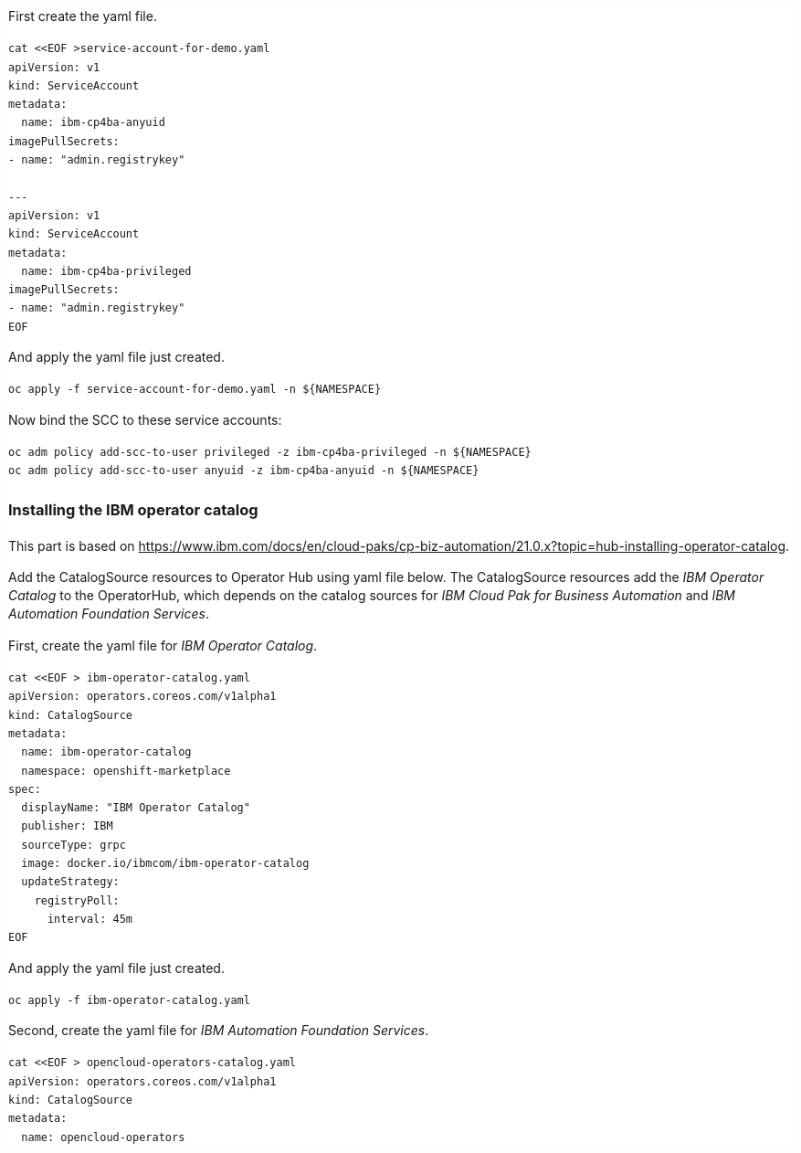 First create the yaml file.
```
cat <<EOF >service-account-for-demo.yaml
apiVersion: v1
kind: ServiceAccount
metadata:
  name: ibm-cp4ba-anyuid
imagePullSecrets:
- name: "admin.registrykey"

---
apiVersion: v1
kind: ServiceAccount
metadata:
  name: ibm-cp4ba-privileged
imagePullSecrets:
- name: "admin.registrykey"
EOF
```
And apply the yaml file just created.
```
oc apply -f service-account-for-demo.yaml -n ${NAMESPACE}
```

Now bind the SCC to these service accounts:
```
oc adm policy add-scc-to-user privileged -z ibm-cp4ba-privileged -n ${NAMESPACE}
oc adm policy add-scc-to-user anyuid -z ibm-cp4ba-anyuid -n ${NAMESPACE}
```
### Installing the IBM operator catalog
This part is based on https://www.ibm.com/docs/en/cloud-paks/cp-biz-automation/21.0.x?topic=hub-installing-operator-catalog.

Add the CatalogSource resources to Operator Hub using yaml file below. The CatalogSource resources add the _IBM Operator Catalog_ to the OperatorHub, which depends on the catalog sources for _IBM Cloud Pak for Business Automation_ and _IBM Automation Foundation Services_.

First, create the yaml file for _IBM Operator Catalog_.
```
cat <<EOF > ibm-operator-catalog.yaml
apiVersion: operators.coreos.com/v1alpha1
kind: CatalogSource
metadata:
  name: ibm-operator-catalog
  namespace: openshift-marketplace
spec:
  displayName: "IBM Operator Catalog"
  publisher: IBM
  sourceType: grpc
  image: docker.io/ibmcom/ibm-operator-catalog
  updateStrategy:
    registryPoll:
      interval: 45m
EOF
```
And apply the yaml file just created.
```
oc apply -f ibm-operator-catalog.yaml
```
Second, create the yaml file for _IBM Automation Foundation Services_.
```
cat <<EOF > opencloud-operators-catalog.yaml
apiVersion: operators.coreos.com/v1alpha1
kind: CatalogSource
metadata:
  name: opencloud-operators
```